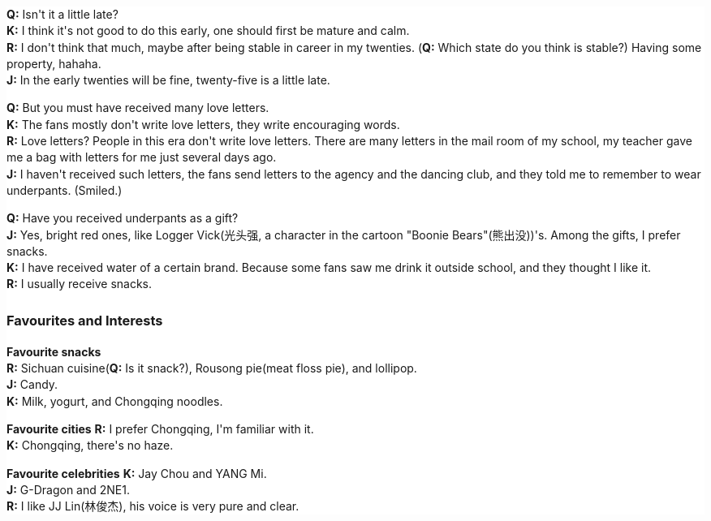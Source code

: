 **Q:**
Isn't it a little late?  
**K:**
I think it's not good to do this early, one should first be mature and calm.  
**R:**
I don't think that much, maybe after being stable in career in my twenties.
(**Q:** Which state do you think is stable?)
Having some property, hahaha.  
**J:**
In the early twenties will be fine, twenty-five is a little late.

**Q:**
But you must have received many love letters.  
**K:**
The fans mostly don't write love letters, they write encouraging words.  
**R:**
Love letters?
People in this era don't write love letters.
There are many letters in the mail room of my school, my teacher gave me a bag with letters for me just several days ago.  
**J:**
I haven't received such letters, the fans send letters to the agency and the dancing club, and they told me to remember to wear underpants. (Smiled.)

**Q:**
Have you received underpants as a gift?  
**J:**
Yes, bright red ones, like Logger Vick(光头强, a character in the cartoon "Boonie Bears"(熊出没))'s.
Among the gifts, I prefer snacks.  
**K:**
I have received water of a certain brand.
Because some fans saw me drink it outside school, and they thought I like it.  
**R:**
I usually receive snacks.

### Favourites and Interests

**Favourite snacks**  
**R:**
Sichuan cuisine(**Q:** Is it snack?), Rousong pie(meat floss pie), and lollipop.  
**J:**
Candy.  
**K:**
Milk, yogurt, and Chongqing noodles.

**Favourite cities**
**R:**
I prefer Chongqing, I'm familiar with it.  
**K:**
Chongqing, there's no haze.

**Favourite celebrities**
**K:**
Jay Chou and YANG Mi.  
**J:**
G-Dragon and 2NE1.  
**R:**
I like JJ Lin(林俊杰), his voice is very pure and clear.
